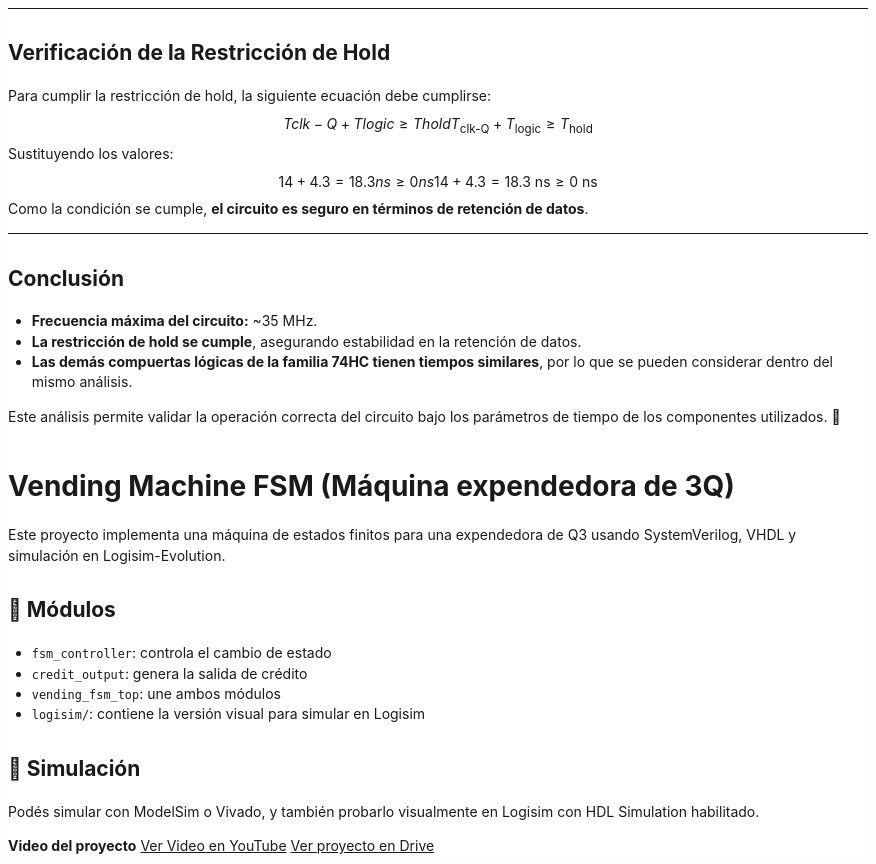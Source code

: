 ----------

## **Verificación de la Restricción de Hold**

Para cumplir la restricción de hold, la siguiente ecuación debe cumplirse:
$$
Tclk-Q+Tlogic≥TholdT_{\text{clk-Q}} + T_{\text{logic}} \geq T_{\text{hold}}
$$
Sustituyendo los valores:
$$
14+4.3=18.3 ns≥0 ns14 + 4.3 = 18.3 \text{ ns} \geq 0 \text{ ns}
$$
Como la condición se cumple, **el circuito es seguro en términos de retención de datos**.

----------

## **Conclusión**

-   **Frecuencia máxima del circuito:** ~35 MHz.
-   **La restricción de hold se cumple**, asegurando estabilidad en la retención de datos.
-   **Las demás compuertas lógicas de la familia 74HC tienen tiempos similares**, por lo que se pueden considerar dentro del mismo análisis.

Este análisis permite validar la operación correcta del circuito bajo los parámetros de tiempo de los componentes utilizados. 🚀

# Vending Machine FSM (Máquina expendedora de 3Q)

Este proyecto implementa una máquina de estados finitos para una expendedora de Q3 usando SystemVerilog, VHDL y simulación en Logisim-Evolution.

## 🔧 Módulos

- `fsm_controller`: controla el cambio de estado
- `credit_output`: genera la salida de crédito
- `vending_fsm_top`: une ambos módulos
- `logisim/`: contiene la versión visual para simular en Logisim

## 🧪 Simulación

Podés simular con ModelSim o Vivado, y también probarlo visualmente en Logisim con HDL Simulation habilitado.


**Video del proyecto**
[Ver Video en YouTube](https://youtu.be/DQt-0bW2Cig)
[Ver proyecto en Drive](https://drive.google.com/drive/folders/1hcWzh3fDUUttIKZvXMyJU5xw6KZZ_uUT?usp=drive_link)
